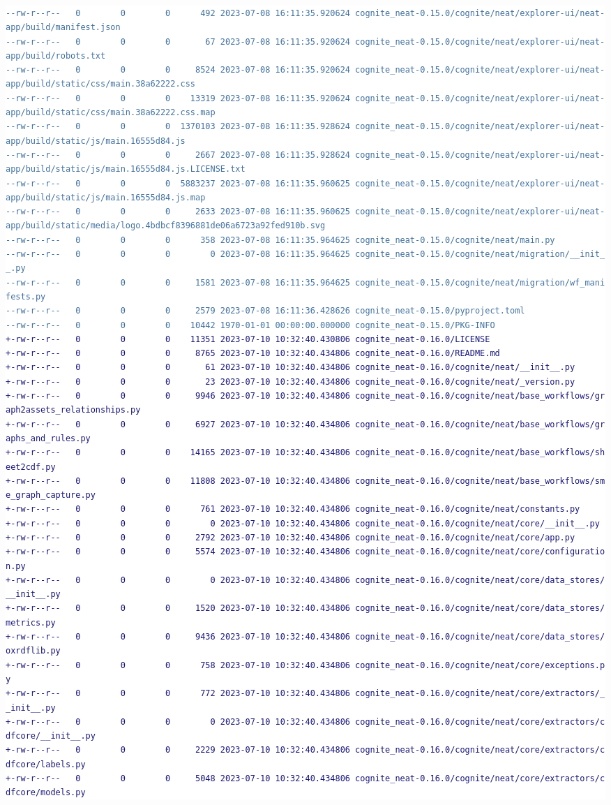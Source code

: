 ```diff
--rw-r--r--   0        0        0      492 2023-07-08 16:11:35.920624 cognite_neat-0.15.0/cognite/neat/explorer-ui/neat-app/build/manifest.json
--rw-r--r--   0        0        0       67 2023-07-08 16:11:35.920624 cognite_neat-0.15.0/cognite/neat/explorer-ui/neat-app/build/robots.txt
--rw-r--r--   0        0        0     8524 2023-07-08 16:11:35.920624 cognite_neat-0.15.0/cognite/neat/explorer-ui/neat-app/build/static/css/main.38a62222.css
--rw-r--r--   0        0        0    13319 2023-07-08 16:11:35.920624 cognite_neat-0.15.0/cognite/neat/explorer-ui/neat-app/build/static/css/main.38a62222.css.map
--rw-r--r--   0        0        0  1370103 2023-07-08 16:11:35.928624 cognite_neat-0.15.0/cognite/neat/explorer-ui/neat-app/build/static/js/main.16555d84.js
--rw-r--r--   0        0        0     2667 2023-07-08 16:11:35.928624 cognite_neat-0.15.0/cognite/neat/explorer-ui/neat-app/build/static/js/main.16555d84.js.LICENSE.txt
--rw-r--r--   0        0        0  5883237 2023-07-08 16:11:35.960625 cognite_neat-0.15.0/cognite/neat/explorer-ui/neat-app/build/static/js/main.16555d84.js.map
--rw-r--r--   0        0        0     2633 2023-07-08 16:11:35.960625 cognite_neat-0.15.0/cognite/neat/explorer-ui/neat-app/build/static/media/logo.4bdbcf8396881de06a6723a92fed910b.svg
--rw-r--r--   0        0        0      358 2023-07-08 16:11:35.964625 cognite_neat-0.15.0/cognite/neat/main.py
--rw-r--r--   0        0        0        0 2023-07-08 16:11:35.964625 cognite_neat-0.15.0/cognite/neat/migration/__init__.py
--rw-r--r--   0        0        0     1581 2023-07-08 16:11:35.964625 cognite_neat-0.15.0/cognite/neat/migration/wf_manifests.py
--rw-r--r--   0        0        0     2579 2023-07-08 16:11:36.428626 cognite_neat-0.15.0/pyproject.toml
--rw-r--r--   0        0        0    10442 1970-01-01 00:00:00.000000 cognite_neat-0.15.0/PKG-INFO
+-rw-r--r--   0        0        0    11351 2023-07-10 10:32:40.430806 cognite_neat-0.16.0/LICENSE
+-rw-r--r--   0        0        0     8765 2023-07-10 10:32:40.434806 cognite_neat-0.16.0/README.md
+-rw-r--r--   0        0        0       61 2023-07-10 10:32:40.434806 cognite_neat-0.16.0/cognite/neat/__init__.py
+-rw-r--r--   0        0        0       23 2023-07-10 10:32:40.434806 cognite_neat-0.16.0/cognite/neat/_version.py
+-rw-r--r--   0        0        0     9946 2023-07-10 10:32:40.434806 cognite_neat-0.16.0/cognite/neat/base_workflows/graph2assets_relationships.py
+-rw-r--r--   0        0        0     6927 2023-07-10 10:32:40.434806 cognite_neat-0.16.0/cognite/neat/base_workflows/graphs_and_rules.py
+-rw-r--r--   0        0        0    14165 2023-07-10 10:32:40.434806 cognite_neat-0.16.0/cognite/neat/base_workflows/sheet2cdf.py
+-rw-r--r--   0        0        0    11808 2023-07-10 10:32:40.434806 cognite_neat-0.16.0/cognite/neat/base_workflows/sme_graph_capture.py
+-rw-r--r--   0        0        0      761 2023-07-10 10:32:40.434806 cognite_neat-0.16.0/cognite/neat/constants.py
+-rw-r--r--   0        0        0        0 2023-07-10 10:32:40.434806 cognite_neat-0.16.0/cognite/neat/core/__init__.py
+-rw-r--r--   0        0        0     2792 2023-07-10 10:32:40.434806 cognite_neat-0.16.0/cognite/neat/core/app.py
+-rw-r--r--   0        0        0     5574 2023-07-10 10:32:40.434806 cognite_neat-0.16.0/cognite/neat/core/configuration.py
+-rw-r--r--   0        0        0        0 2023-07-10 10:32:40.434806 cognite_neat-0.16.0/cognite/neat/core/data_stores/__init__.py
+-rw-r--r--   0        0        0     1520 2023-07-10 10:32:40.434806 cognite_neat-0.16.0/cognite/neat/core/data_stores/metrics.py
+-rw-r--r--   0        0        0     9436 2023-07-10 10:32:40.434806 cognite_neat-0.16.0/cognite/neat/core/data_stores/oxrdflib.py
+-rw-r--r--   0        0        0      758 2023-07-10 10:32:40.434806 cognite_neat-0.16.0/cognite/neat/core/exceptions.py
+-rw-r--r--   0        0        0      772 2023-07-10 10:32:40.434806 cognite_neat-0.16.0/cognite/neat/core/extractors/__init__.py
+-rw-r--r--   0        0        0        0 2023-07-10 10:32:40.434806 cognite_neat-0.16.0/cognite/neat/core/extractors/cdfcore/__init__.py
+-rw-r--r--   0        0        0     2229 2023-07-10 10:32:40.434806 cognite_neat-0.16.0/cognite/neat/core/extractors/cdfcore/labels.py
+-rw-r--r--   0        0        0     5048 2023-07-10 10:32:40.434806 cognite_neat-0.16.0/cognite/neat/core/extractors/cdfcore/models.py
```